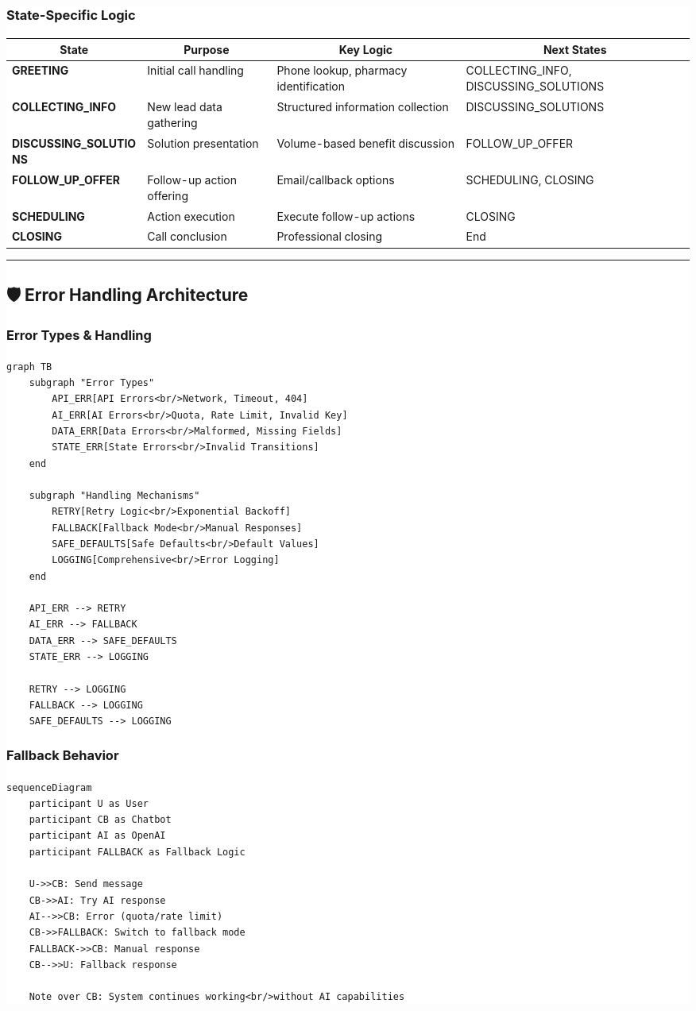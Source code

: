 ### **State-Specific Logic**

| State                    | Purpose                   | Key Logic                             | Next States                           |
| ------------------------ | ------------------------- | ------------------------------------- | ------------------------------------- |
| **GREETING**             | Initial call handling     | Phone lookup, pharmacy identification | COLLECTING_INFO, DISCUSSING_SOLUTIONS |
| **COLLECTING_INFO**      | New lead data gathering   | Structured information collection     | DISCUSSING_SOLUTIONS                  |
| **DISCUSSING_SOLUTIONS** | Solution presentation     | Volume-based benefit discussion       | FOLLOW_UP_OFFER                       |
| **FOLLOW_UP_OFFER**      | Follow-up action offering | Email/callback options                | SCHEDULING, CLOSING                   |
| **SCHEDULING**           | Action execution          | Execute follow-up actions             | CLOSING                               |
| **CLOSING**              | Call conclusion           | Professional closing                  | End                                   |

---

## 🛡️ **Error Handling Architecture**

### **Error Types & Handling**

```mermaid
graph TB
    subgraph "Error Types"
        API_ERR[API Errors<br/>Network, Timeout, 404]
        AI_ERR[AI Errors<br/>Quota, Rate Limit, Invalid Key]
        DATA_ERR[Data Errors<br/>Malformed, Missing Fields]
        STATE_ERR[State Errors<br/>Invalid Transitions]
    end

    subgraph "Handling Mechanisms"
        RETRY[Retry Logic<br/>Exponential Backoff]
        FALLBACK[Fallback Mode<br/>Manual Responses]
        SAFE_DEFAULTS[Safe Defaults<br/>Default Values]
        LOGGING[Comprehensive<br/>Error Logging]
    end

    API_ERR --> RETRY
    AI_ERR --> FALLBACK
    DATA_ERR --> SAFE_DEFAULTS
    STATE_ERR --> LOGGING

    RETRY --> LOGGING
    FALLBACK --> LOGGING
    SAFE_DEFAULTS --> LOGGING
```

### **Fallback Behavior**

```mermaid
sequenceDiagram
    participant U as User
    participant CB as Chatbot
    participant AI as OpenAI
    participant FALLBACK as Fallback Logic

    U->>CB: Send message
    CB->>AI: Try AI response
    AI-->>CB: Error (quota/rate limit)
    CB->>FALLBACK: Switch to fallback mode
    FALLBACK->>CB: Manual response
    CB-->>U: Fallback response

    Note over CB: System continues working<br/>without AI capabilities
```